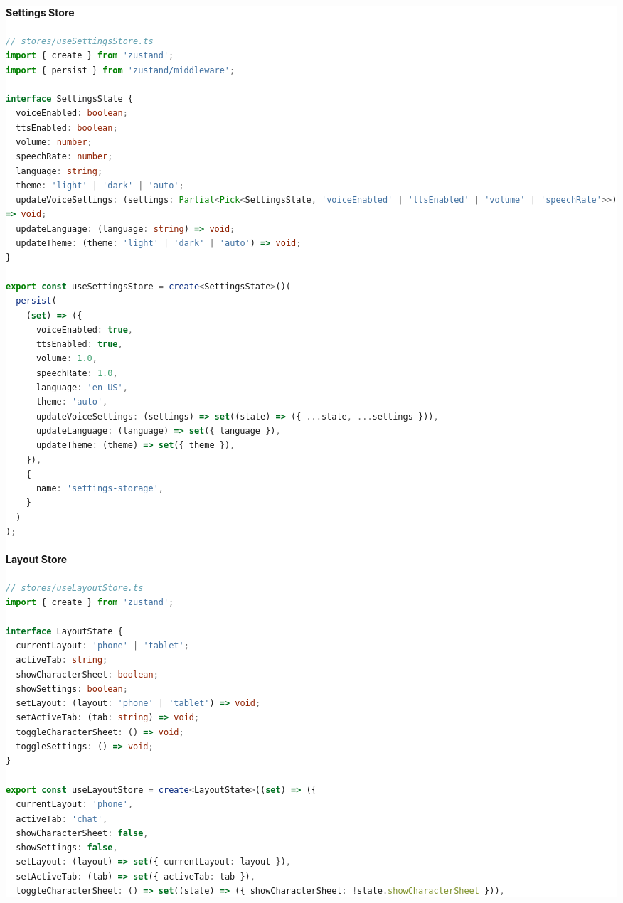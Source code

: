#### Settings Store

```typescript
// stores/useSettingsStore.ts
import { create } from 'zustand';
import { persist } from 'zustand/middleware';

interface SettingsState {
  voiceEnabled: boolean;
  ttsEnabled: boolean;
  volume: number;
  speechRate: number;
  language: string;
  theme: 'light' | 'dark' | 'auto';
  updateVoiceSettings: (settings: Partial<Pick<SettingsState, 'voiceEnabled' | 'ttsEnabled' | 'volume' | 'speechRate'>>) => void;
  updateLanguage: (language: string) => void;
  updateTheme: (theme: 'light' | 'dark' | 'auto') => void;
}

export const useSettingsStore = create<SettingsState>()(
  persist(
    (set) => ({
      voiceEnabled: true,
      ttsEnabled: true,
      volume: 1.0,
      speechRate: 1.0,
      language: 'en-US',
      theme: 'auto',
      updateVoiceSettings: (settings) => set((state) => ({ ...state, ...settings })),
      updateLanguage: (language) => set({ language }),
      updateTheme: (theme) => set({ theme }),
    }),
    {
      name: 'settings-storage',
    }
  )
);
```

#### Layout Store

```typescript
// stores/useLayoutStore.ts
import { create } from 'zustand';

interface LayoutState {
  currentLayout: 'phone' | 'tablet';
  activeTab: string;
  showCharacterSheet: boolean;
  showSettings: boolean;
  setLayout: (layout: 'phone' | 'tablet') => void;
  setActiveTab: (tab: string) => void;
  toggleCharacterSheet: () => void;
  toggleSettings: () => void;
}

export const useLayoutStore = create<LayoutState>((set) => ({
  currentLayout: 'phone',
  activeTab: 'chat',
  showCharacterSheet: false,
  showSettings: false,
  setLayout: (layout) => set({ currentLayout: layout }),
  setActiveTab: (tab) => set({ activeTab: tab }),
  toggleCharacterSheet: () => set((state) => ({ showCharacterSheet: !state.showCharacterSheet })),
```